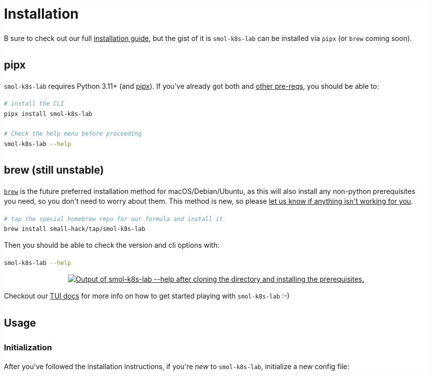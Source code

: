 
# Installation
B sure to check out our full [installation guide](https://small-hack.github.io/smol-k8s-lab/installation/), but the gist of it is `smol-k8s-lab` can be installed via `pipx` (or `brew` coming soon).

## pipx
`smol-k8s-lab` requires Python 3.11+ (and [pipx](https://github.com/pypa/pipx)). If you've already got both and [other pre-reqs](https://small-hack.github.io/smol-k8s-lab/installation/#prerequisites), you should be able to:

```bash
# install the CLI
pipx install smol-k8s-lab

# Check the help menu before proceeding
smol-k8s-lab --help
```

## brew (still unstable)

[`brew`] is the future preferred installation method for macOS/Debian/Ubuntu, as this will also install any non-python prerequisites you need, so you don't need to worry about them. This method is new, so please [let us know if anything isn't working for you](https://github.com/small-hack/homebrew-tap/issues).

```bash
# tap the special homebrew repo for our formula and install it
brew install small-hack/tap/smol-k8s-lab
```

Then you should be able to check the version and cli options with:

```bash
smol-k8s-lab --help
```

<p align="center">
  <a href="https://raw.githubusercontent.com/jessebot/smol-k8s-lab/main/docs/assets/images/screenshots/help_text.svg">
      <img src="./docs/assets/images/screenshots/help_text.svg" alt="Output of smol-k8s-lab --help after cloning the directory and installing the prerequisites.">
  </a>
</p>

Checkout our [TUI docs](https://small-hack.github.io/smol-k8s-lab/tui/create_modify_screens/) for more info on how to get started playing with `smol-k8s-lab` :-)

## Usage

### Initialization
After you've followed the installation instructions, if you're *new* to `smol-k8s-lab`,  initialize a new config file:


[k3s]: https://k3s.io/
[k3d]: https://k3d.io/
[KinD]: https://kind.sigs.k8s.io/
[ESO]: https://external-secrets.io/v0.8.1/
[alert manager]: https://prometheus.io/docs/alerting/latest/alertmanager/
[Argo CD Appset Secret Plugin]: https://github.com/jessebot/argocd-appset-secret-plugin/
[cert-manager]: https://cert-manager.io/docs/
[cilium]: https://github.com/cilium/cilium/tree/v1.14.1/install/kubernetes/cilium
[Bitwarden ESO Provider]: https://github.com/jessebot/bitwarden-eso-provider
[grafana]: https://grafana.com/
[ingress-nginx]: https://github.io/kubernetes/ingress-nginx
[k8tz]: https://github.com/small-hack/argocd-apps/tree/main/alpha/k8tz
[k8up]: https://k8up.io
[Kyverno]: https://github.com/kyverno/kyverno/
[kepler]: https://github.com/sustainable-computing-io/kepler-helm-chart/tree/main/chart/kepler
[Local Path Provisioner]: https://github.com/rancher/local-path-provisioner
[loki]: https://grafana.com/oss/loki/
[Mastodon]: https://joinmastodon.org/
[matrix]: https://matrix.org/
[metallb]: https://github.io/metallb/metallb "metallb"
[minio]: https://min.io/
[Nextcloud]: https://github.com/nextcloud/helm
[Prometheus Stack]: https://github.com/small-hack/argocd-apps/tree/main/prometheus
[promtail]: https://grafana.com/docs/loki/latest/send-data/promtail/
[Vouch]: https://github.com/jessebot/vouch-helm-chart
[ZITADEL]: https://github.com/zitadel/zitadel-charts/tree/main
[`brew`]: https://brew.sh
[k9s]: https://k9scli.io/topics/install/
[restic]: https://restic.readthedocs.io/en/stable/